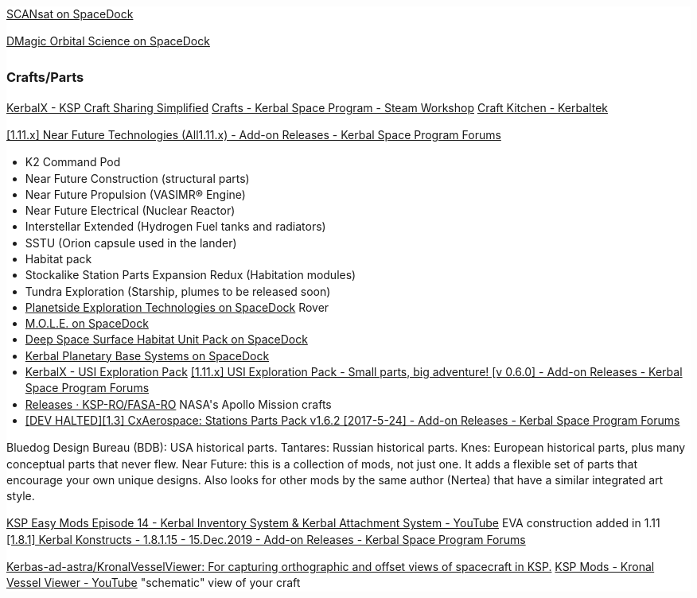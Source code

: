 [SCANsat on SpaceDock](https://spacedock.info/mod/129/SCANsat)

[DMagic Orbital Science on SpaceDock](https://spacedock.info/mod/128/DMagic%20Orbital%20Science)

### Crafts/Parts

[KerbalX - KSP Craft Sharing Simplified](https://kerbalx.com/)
[Crafts - Kerbal Space Program - Steam Workshop](https://steamcommunity.com/workshop/browse/?appid=220200&requiredtags[]=Craft)
[Craft Kitchen - Kerbaltek](https://www.kerbaltek.com/craftkitchen)

[[1.11.x] Near Future Technologies (All1.11.x) - Add-on Releases - Kerbal Space Program Forums](https://forum.kerbalspaceprogram.com/index.php?/topic/155465-111x-near-future-technologies-all111x/)

- K2 Command Pod
- Near Future Construction (structural parts)
- Near Future Propulsion (VASIMR® Engine)
- Near Future Electrical (Nuclear Reactor)
- Interstellar Extended (Hydrogen Fuel tanks and radiators)
- SSTU (Orion capsule used in the lander)
- Habitat pack
- Stockalike Station Parts Expansion Redux (Habitation modules)
- Tundra Exploration (Starship, plumes to be released soon)
- [Planetside Exploration Technologies on SpaceDock](https://spacedock.info/mod/2681/Planetside%20Exploration%20Technologies) Rover
- [M.O.L.E. on SpaceDock](https://spacedock.info/mod/792/M.O.L.E.)
- [Deep Space Surface Habitat Unit Pack on SpaceDock](https://spacedock.info/mod/1622/Deep%20Space%20Surface%20Habitat%20Unit%20Pack)
- [Kerbal Planetary Base Systems on SpaceDock](https://spacedock.info/mod/173/Kerbal%20Planetary%20Base%20Systems)
- [KerbalX - USI Exploration Pack](https://kerbalx.com/mods/usiexp)
  [[1.11.x] USI Exploration Pack - Small parts, big adventure! [v 0.6.0] - Add-on Releases - Kerbal Space Program Forums](https://forum.kerbalspaceprogram.com/index.php?/topic/78242-111x-usi-exploration-pack-small-parts-big-adventure-v-060/)
- [Releases · KSP-RO/FASA-RO](https://github.com/KSP-RO/FASA-RO/releases) NASA's Apollo Mission crafts
- [[DEV HALTED][1.3] CxAerospace: Stations Parts Pack v1.6.2 [2017-5-24] - Add-on Releases - Kerbal Space Program Forums](https://forum.kerbalspaceprogram.com/index.php?/topic/138910-dev-halted13-cxaerospace-stations-parts-pack-v162-2017-5-24/)

Bluedog Design Bureau (BDB): USA historical parts.
Tantares: Russian historical parts.
Knes: European historical parts, plus many conceptual parts that never flew.
Near Future: this is a collection of mods, not just one. It adds a flexible set of parts that encourage your own unique designs. Also looks for other mods by the same author (Nertea) that have a similar integrated art style.

[KSP Easy Mods Episode 14 - Kerbal Inventory System & Kerbal Attachment System - YouTube](https://www.youtube.com/watch?v=GI-_25pAfPQ) EVA construction added in 1.11
[[1.8.1] Kerbal Konstructs - 1.8.1.15 - 15.Dec.2019 - Add-on Releases - Kerbal Space Program Forums](https://forum.kerbalspaceprogram.com/index.php?/topic/151818-181-kerbal-konstructs-18115-15dec2019/)

[Kerbas-ad-astra/KronalVesselViewer: For capturing orthographic and offset views of spacecraft in KSP.](https://github.com/Kerbas-ad-astra/KronalVesselViewer)
[KSP Mods - Kronal Vessel Viewer - YouTube](https://www.youtube.com/watch?v=axtNtJdf5ko) "schematic" view of your craft

